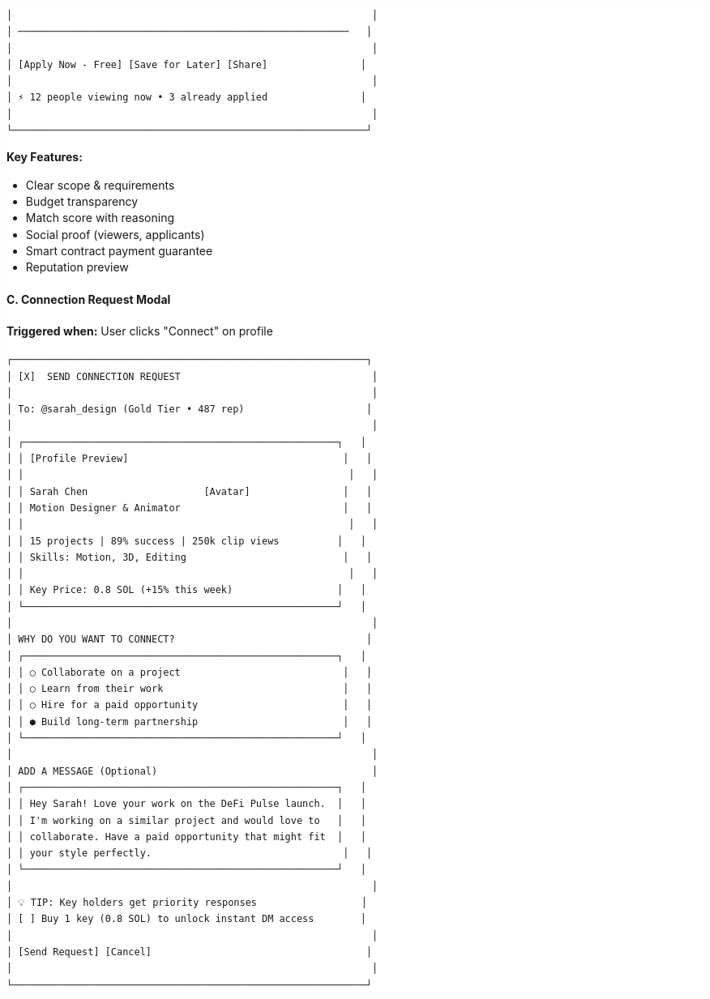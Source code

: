 ```
│                                                              │
│ ─────────────────────────────────────────────────────────   │
│                                                              │
│ [Apply Now - Free] [Save for Later] [Share]                │
│                                                              │
│ ⚡ 12 people viewing now • 3 already applied                │
│                                                              │
└─────────────────────────────────────────────────────────────┘
```

**Key Features:**
- Clear scope & requirements
- Budget transparency
- Match score with reasoning
- Social proof (viewers, applicants)
- Smart contract payment guarantee
- Reputation preview

#### C. Connection Request Modal

**Triggered when:** User clicks "Connect" on profile

```
┌─────────────────────────────────────────────────────────────┐
│ [X]  SEND CONNECTION REQUEST                                 │
│                                                              │
│ To: @sarah_design (Gold Tier • 487 rep)                     │
│                                                              │
│ ┌──────────────────────────────────────────────────────┐   │
│ │ [Profile Preview]                                     │   │
│ │                                                        │   │
│ │ Sarah Chen                    [Avatar]                │   │
│ │ Motion Designer & Animator                            │   │
│ │                                                        │   │
│ │ 15 projects | 89% success | 250k clip views          │   │
│ │ Skills: Motion, 3D, Editing                           │   │
│ │                                                        │   │
│ │ Key Price: 0.8 SOL (+15% this week)                  │   │
│ └──────────────────────────────────────────────────────┘   │
│                                                              │
│ WHY DO YOU WANT TO CONNECT?                                 │
│ ┌──────────────────────────────────────────────────────┐   │
│ │ ○ Collaborate on a project                            │   │
│ │ ○ Learn from their work                               │   │
│ │ ○ Hire for a paid opportunity                         │   │
│ │ ● Build long-term partnership                         │   │
│ └──────────────────────────────────────────────────────┘   │
│                                                              │
│ ADD A MESSAGE (Optional)                                     │
│ ┌──────────────────────────────────────────────────────┐   │
│ │ Hey Sarah! Love your work on the DeFi Pulse launch.  │   │
│ │ I'm working on a similar project and would love to   │   │
│ │ collaborate. Have a paid opportunity that might fit  │   │
│ │ your style perfectly.                                 │   │
│ └──────────────────────────────────────────────────────┘   │
│                                                              │
│ 💡 TIP: Key holders get priority responses                  │
│ [ ] Buy 1 key (0.8 SOL) to unlock instant DM access        │
│                                                              │
│ [Send Request] [Cancel]                                     │
│                                                              │
└─────────────────────────────────────────────────────────────┘
```
